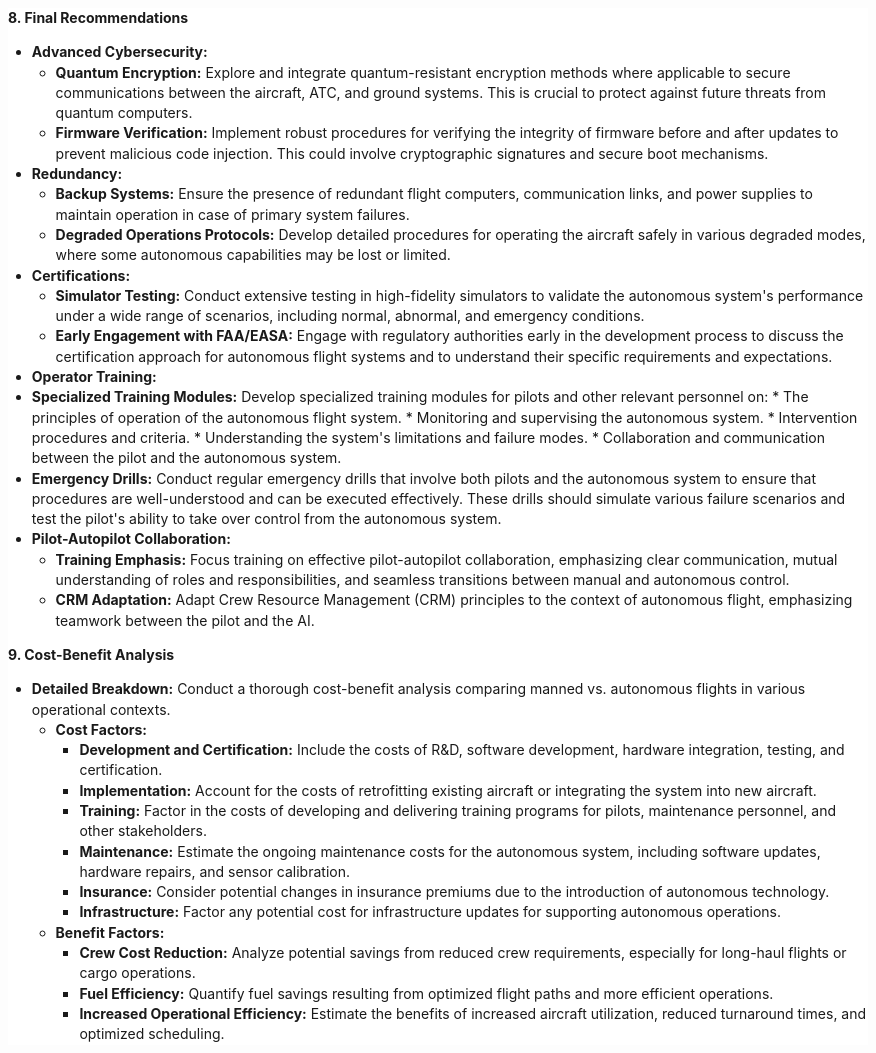 **8. Final Recommendations**

*   **Advanced Cybersecurity:**
    *   **Quantum Encryption:**  Explore and integrate quantum-resistant encryption methods where applicable to secure communications between the aircraft, ATC, and ground systems. This is crucial to protect against future threats from quantum computers.
    *   **Firmware Verification:** Implement robust procedures for verifying the integrity of firmware before and after updates to prevent malicious code injection. This could involve cryptographic signatures and secure boot mechanisms.
*   **Redundancy:**
    *   **Backup Systems:** Ensure the presence of redundant flight computers, communication links, and power supplies to maintain operation in case of primary system failures.
    *   **Degraded Operations Protocols:** Develop detailed procedures for operating the aircraft safely in various degraded modes, where some autonomous capabilities may be lost or limited.
*   **Certifications:**
    *   **Simulator Testing:** Conduct extensive testing in high-fidelity simulators to validate the autonomous system's performance under a wide range of scenarios, including normal, abnormal, and emergency conditions.
    *   **Early Engagement with FAA/EASA:** Engage with regulatory authorities early in the development process to discuss the certification approach for autonomous flight systems and to understand their specific requirements and expectations.
*   **Operator Training:**
   *   **Specialized Training Modules:** Develop specialized training modules for pilots and other relevant personnel on:
    *   The principles of operation of the autonomous flight system.
    *   Monitoring and supervising the autonomous system.
    *   Intervention procedures and criteria.
    *   Understanding the system's limitations and failure modes.
    *   Collaboration and communication between the pilot and the autonomous system.
*   **Emergency Drills:** Conduct regular emergency drills that involve both pilots and the autonomous system to ensure that procedures are well-understood and can be executed effectively. These drills should simulate various failure scenarios and test the pilot's ability to take over control from the autonomous system.
*   **Pilot-Autopilot Collaboration:**
    *   **Training Emphasis:**  Focus training on effective pilot-autopilot collaboration, emphasizing clear communication, mutual understanding of roles and responsibilities, and seamless transitions between manual and autonomous control.
    *   **CRM Adaptation:** Adapt Crew Resource Management (CRM) principles to the context of autonomous flight, emphasizing teamwork between the pilot and the AI.

**9. Cost-Benefit Analysis**

*   **Detailed Breakdown:** Conduct a thorough cost-benefit analysis comparing manned vs. autonomous flights in various operational contexts.
    *   **Cost Factors:**
        *   **Development and Certification:** Include the costs of R&D, software development, hardware integration, testing, and certification.
        *   **Implementation:**  Account for the costs of retrofitting existing aircraft or integrating the system into new aircraft.
        *   **Training:**  Factor in the costs of developing and delivering training programs for pilots, maintenance personnel, and other stakeholders.
        *   **Maintenance:**  Estimate the ongoing maintenance costs for the autonomous system, including software updates, hardware repairs, and sensor calibration.
        *   **Insurance:**  Consider potential changes in insurance premiums due to the introduction of autonomous technology.
        *   **Infrastructure:** Factor any potential cost for infrastructure updates for supporting autonomous operations.
    *   **Benefit Factors:**
        *   **Crew Cost Reduction:** Analyze potential savings from reduced crew requirements, especially for long-haul flights or cargo operations.
        *   **Fuel Efficiency:** Quantify fuel savings resulting from optimized flight paths and more efficient operations.
        *   **Increased Operational Efficiency:**  Estimate the benefits of increased aircraft utilization, reduced turnaround times, and optimized scheduling.